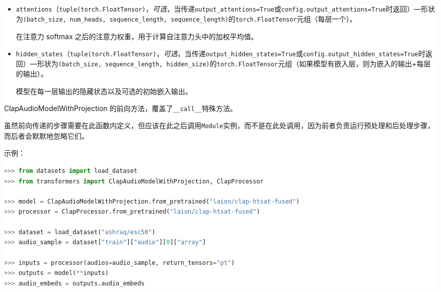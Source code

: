 +   `attentions`（`tuple(torch.FloatTensor)`，*可选*，当传递`output_attentions=True`或`config.output_attentions=True`时返回）—形状为`(batch_size, num_heads, sequence_length, sequence_length)`的`torch.FloatTensor`元组（每层一个）。

    在注意力 softmax 之后的注意力权重，用于计算自注意力头中的加权平均值。

+   `hidden_states`（`tuple(torch.FloatTensor)`，*可选*，当传递`output_hidden_states=True`或`config.output_hidden_states=True`时返回）—形状为`(batch_size, sequence_length, hidden_size)`的`torch.FloatTensor`元组（如果模型有嵌入层，则为嵌入的输出+每层的输出）。

    模型在每一层输出的隐藏状态以及可选的初始嵌入输出。

ClapAudioModelWithProjection 的前向方法，覆盖了`__call__`特殊方法。

虽然前向传递的步骤需要在此函数内定义，但应该在此之后调用`Module`实例，而不是在此处调用，因为前者负责运行预处理和后处理步骤，而后者会默默地忽略它们。

示例：

```py
>>> from datasets import load_dataset
>>> from transformers import ClapAudioModelWithProjection, ClapProcessor

>>> model = ClapAudioModelWithProjection.from_pretrained("laion/clap-htsat-fused")
>>> processor = ClapProcessor.from_pretrained("laion/clap-htsat-fused")

>>> dataset = load_dataset("ashraq/esc50")
>>> audio_sample = dataset["train"]["audio"][0]["array"]

>>> inputs = processor(audios=audio_sample, return_tensors="pt")
>>> outputs = model(**inputs)
>>> audio_embeds = outputs.audio_embeds
```
